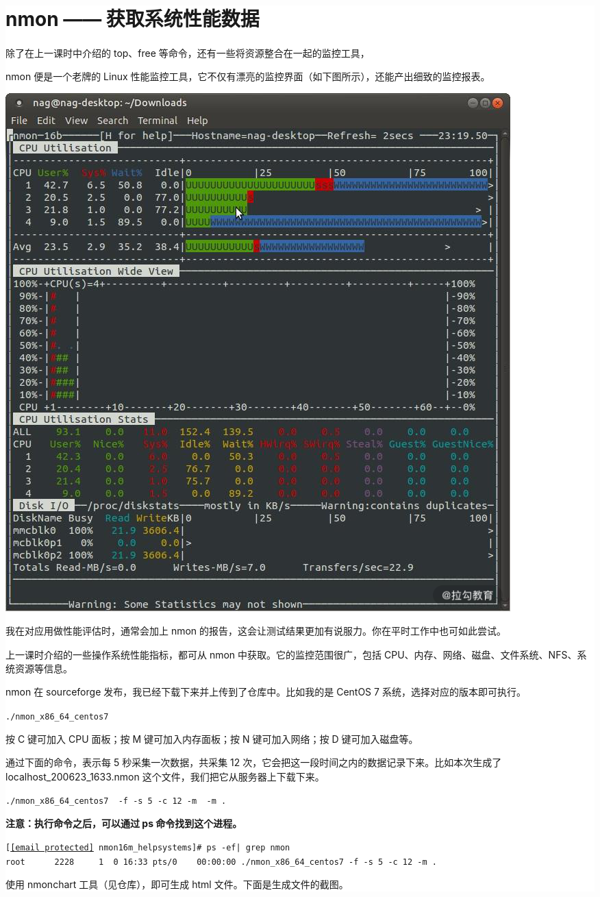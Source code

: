 <h1>nmon —— 获取系统性能数据</h1>
<p>除了在上一课时中介绍的 top、free 等命令，还有一些将资源整合在一起的监控工具，</p>
<p>nmon 便是一个老牌的 Linux 性能监控工具，它不仅有漂亮的监控界面（如下图所示），还能产出细致的监控报表。</p>
<p><img src="assets/CgqCHl8X2gWANM2wAAkEF7IjoMg031.png" alt="Drawing 0.png" /></p>
<p>我在对应用做性能评估时，通常会加上 nmon 的报告，这会让测试结果更加有说服力。你在平时工作中也可如此尝试。</p>
<p>上一课时介绍的一些操作系统性能指标，都可从 nmon 中获取。它的监控范围很广，包括 CPU、内存、网络、磁盘、文件系统、NFS、系统资源等信息。</p>
<p>nmon 在 sourceforge 发布，我已经下载下来并上传到了仓库中。比如我的是 CentOS 7 系统，选择对应的版本即可执行。</p>
<pre><code>./nmon_x86_64_centos7
</code></pre>
<p>按 C 键可加入 CPU 面板；按 M 键可加入内存面板；按 N 键可加入网络；按 D 键可加入磁盘等。</p>
<p>通过下面的命令，表示每 5 秒采集一次数据，共采集 12 次，它会把这一段时间之内的数据记录下来。比如本次生成了 localhost_200623_1633.nmon 这个文件，我们把它从服务器上下载下来。</p>
<pre><code>./nmon_x86_64_centos7  -f -s 5 -c 12 -m  -m .
</code></pre>
<p><strong>注意：执行命令之后，可以通过 ps 命令找到这个进程。</strong></p>
<pre><code>[<a href="../../cdn-cgi/l/email-protection" class="__cf_email__" data-cfemail="0b7964647f4b6764686a676364787f">[email&#160;protected]</a> nmon16m_helpsystems]# ps -ef| grep nmon
root      2228     1  0 16:33 pts/0    00:00:00 ./nmon_x86_64_centos7 -f -s 5 -c 12 -m .
</code></pre>
<p>使用 nmonchart 工具（见仓库），即可生成 html 文件。下面是生成文件的截图。</p>